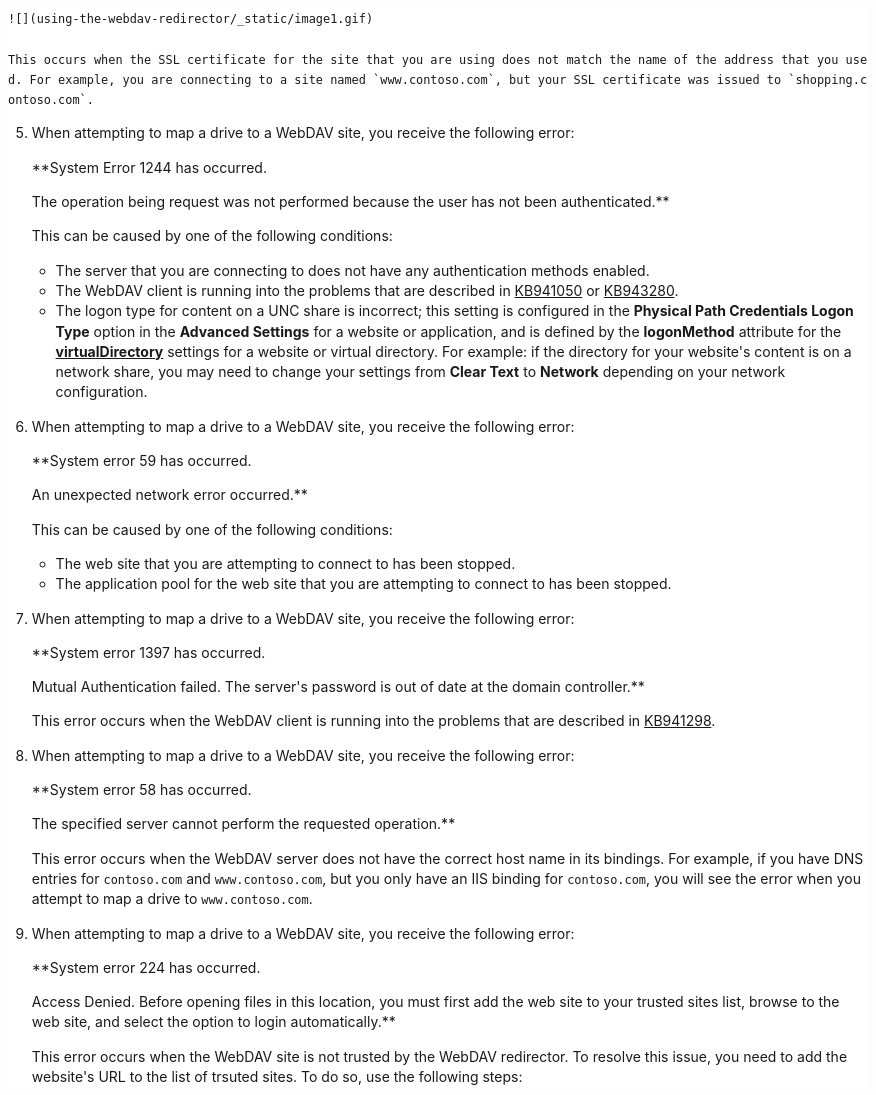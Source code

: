     ![](using-the-webdav-redirector/_static/image1.gif)

    This occurs when the SSL certificate for the site that you are using does not match the name of the address that you used. For example, you are connecting to a site named `www.contoso.com`, but your SSL certificate was issued to `shopping.contoso.com`.
5. When attempting to map a drive to a WebDAV site, you receive the following error:

   **System Error 1244 has occurred.  

   The operation being request was not performed because the user has not been authenticated.**

   This can be caused by one of the following conditions:

   - The server that you are connecting to does not have any authentication methods enabled.
   - The WebDAV client is running into the problems that are described in [KB941050](https://support.microsoft.com/kb/941050) or [KB943280](https://support.microsoft.com/kb/943280).
   - The logon type for content on a UNC share is incorrect; this setting is configured in the **Physical Path Credentials Logon Type** option in the **Advanced Settings** for a website or application, and is defined by the **logonMethod** attribute for the **[virtualDirectory](https://www.iis.net/configreference/system.applicationhost/sites/site/application/virtualdirectory)** settings for a website or virtual directory. For example: if the directory for your website's content is on a network share, you may need to change your settings from **Clear Text** to **Network** depending on your network configuration.
6. When attempting to map a drive to a WebDAV site, you receive the following error:

   **System error 59 has occurred.  

   An unexpected network error occurred.**

   This can be caused by one of the following conditions:

   - The web site that you are attempting to connect to has been stopped.
   - The application pool for the web site that you are attempting to connect to has been stopped.
7. When attempting to map a drive to a WebDAV site, you receive the following error:

   **System error 1397 has occurred.  

   Mutual Authentication failed. The server's password is out of date at the domain controller.**

   This error occurs when the WebDAV client is running into the problems that are described in [KB941298](https://support.microsoft.com/kb/941298).
8. When attempting to map a drive to a WebDAV site, you receive the following error:

   **System error 58 has occurred.  

   The specified server cannot perform the requested operation.**

   This error occurs when the WebDAV server does not have the correct host name in its bindings. For example, if you have DNS entries for `contoso.com` and `www.contoso.com`, but you only have an IIS binding for `contoso.com`, you will see the error when you attempt to map a drive to `www.contoso.com`.
9. When attempting to map a drive to a WebDAV site, you receive the following error:

   **System error 224 has occurred.  

   Access Denied. Before opening files in this location, you must first add the web site to your trusted sites list, browse to the web site, and select the option to login automatically.**

   This error occurs when the WebDAV site is not trusted by the WebDAV redirector. To resolve this issue, you need to add the website's URL to the list of trsuted sites. To do so, use the following steps:
